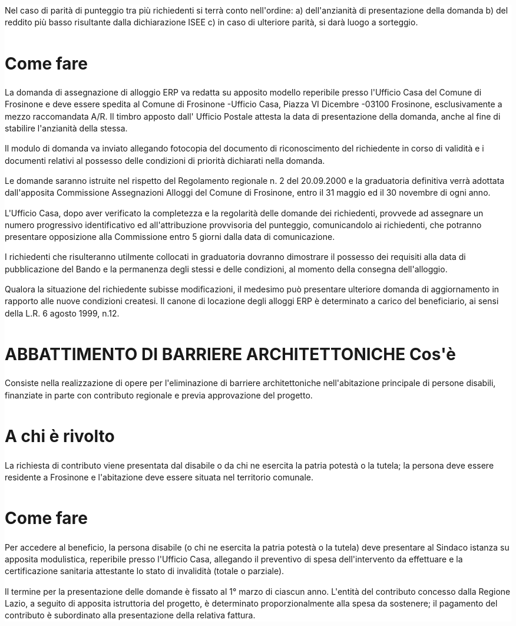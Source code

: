 Nel caso di parità di punteggio tra più richiedenti si terrà conto nell'ordine: a) dell'anzianità di presentazione della domanda b) del reddito più basso risultante dalla dichiarazione ISEE c) in caso di ulteriore parità, si darà luogo a sorteggio.

# Come fare
La domanda di assegnazione di alloggio ERP va redatta su apposito modello reperibile presso l'Ufficio Casa del Comune di Frosinone e deve essere spedita al Comune di Frosinone -Ufficio Casa, Piazza VI Dicembre -03100 Frosinone, esclusivamente a mezzo raccomandata A/R. Il timbro apposto dall' Ufficio Postale attesta la data di presentazione della domanda, anche al fine di stabilire l'anzianità della stessa.

Il modulo di domanda va inviato allegando fotocopia del documento di riconoscimento del richiedente in corso di validità e i documenti relativi al possesso delle condizioni di priorità dichiarati nella domanda.

Le domande saranno istruite nel rispetto del Regolamento regionale n. 2 del 20.09.2000 e la graduatoria definitiva verrà adottata dall'apposita Commissione Assegnazioni Alloggi del Comune di Frosinone, entro il 31 maggio ed il 30 novembre di ogni anno.

L'Ufficio Casa, dopo aver verificato la completezza e la regolarità delle domande dei richiedenti, provvede ad assegnare un numero progressivo identificativo ed all'attribuzione provvisoria del punteggio, comunicandolo ai richiedenti, che potranno presentare opposizione alla Commissione entro 5 giorni dalla data di comunicazione.

I richiedenti che risulteranno utilmente collocati in graduatoria dovranno dimostrare il possesso dei requisiti alla data di pubblicazione del Bando e la permanenza degli stessi e delle condizioni, al momento della consegna dell'alloggio.

Qualora la situazione del richiedente subisse modificazioni, il medesimo può presentare ulteriore domanda di aggiornamento in rapporto alle nuove condizioni createsi. Il canone di locazione degli alloggi ERP è determinato a carico del beneficiario, ai sensi della L.R. 6 agosto 1999, n.12. 

# ABBATTIMENTO DI BARRIERE ARCHITETTONICHE Cos'è
Consiste nella realizzazione di opere per l'eliminazione di barriere architettoniche nell'abitazione principale di persone disabili, finanziate in parte con contributo regionale e previa approvazione del progetto.

# A chi è rivolto
La richiesta di contributo viene presentata dal disabile o da chi ne esercita la patria potestà o la tutela; la persona deve essere residente a Frosinone e l'abitazione deve essere situata nel territorio comunale.

# Come fare
Per accedere al beneficio, la persona disabile (o chi ne esercita la patria potestà o la tutela) deve presentare al Sindaco istanza su apposita modulistica, reperibile presso l'Ufficio Casa, allegando il preventivo di spesa dell'intervento da effettuare e la certificazione sanitaria attestante lo stato di invalidità (totale o parziale).

Il termine per la presentazione delle domande è fissato al 1° marzo di ciascun anno. L'entità del contributo concesso dalla Regione Lazio, a seguito di apposita istruttoria del progetto, è determinato proporzionalmente alla spesa da sostenere; il pagamento del contributo è subordinato alla presentazione della relativa fattura. 
